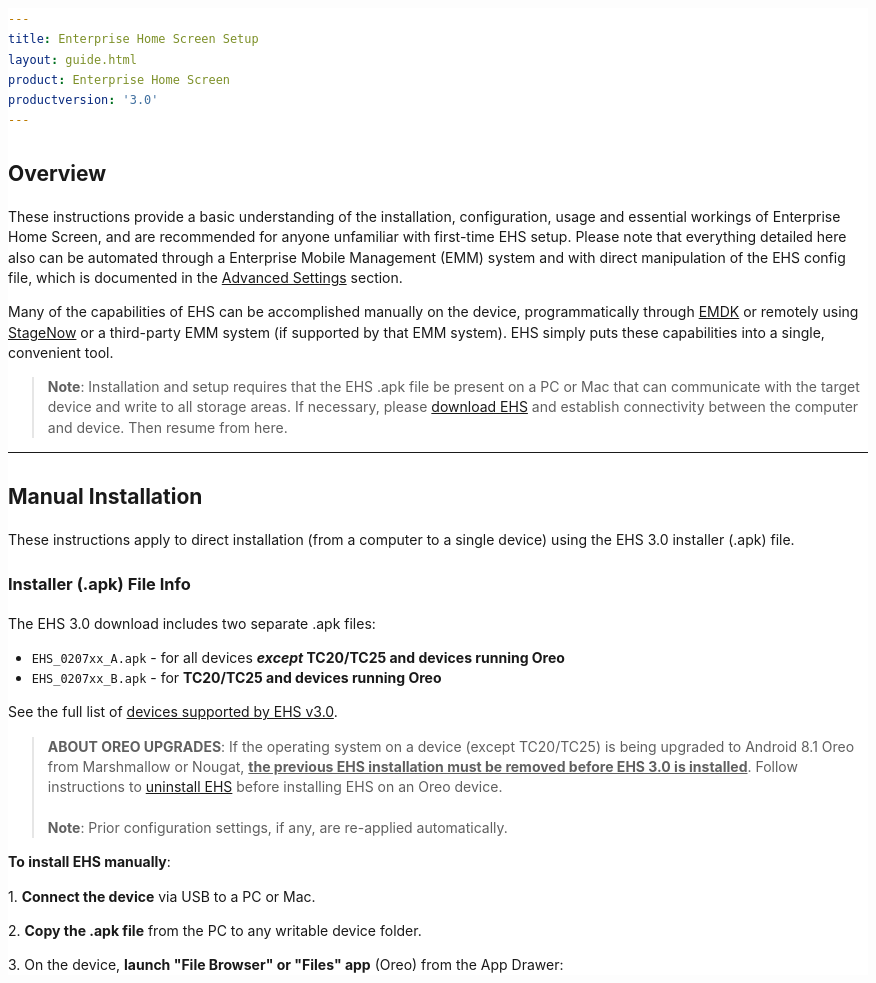 ```yaml
---
title: Enterprise Home Screen Setup
layout: guide.html
product: Enterprise Home Screen
productversion: '3.0'
---
```


## Overview

These instructions provide a basic understanding of the installation, configuration, usage and essential workings of Enterprise Home Screen, and are recommended for anyone unfamiliar with first-time EHS setup. Please note that everything detailed here also can be automated through a Enterprise Mobile Management (EMM) system and with direct manipulation of the EHS config file, which is documented in the [Advanced Settings](../settings) section. 

Many of the capabilities of EHS can be accomplished manually on the device, programmatically through [EMDK](../../../../emdk-for-android) or remotely using [StageNow](../../../../stagenow) or a third-party EMM system (if supported by that EMM system). EHS simply puts these capabilities into a single, convenient tool.

> <b>Note</b>: Installation and setup requires that the EHS .apk file be present on a PC or Mac that can communicate with the target device and write to all storage areas. If necessary, please [download EHS](../../download) and establish connectivity between the computer and device. Then resume from here. 

-----

## Manual Installation
These instructions apply to direct installation (from a computer to a single device) using the EHS 3.0 installer (.apk) file. 

### Installer (.apk) File Info

The EHS 3.0 download includes two separate .apk files: 

* `EHS_0207xx_A.apk` - for all devices **_except_ TC20/TC25 and devices running Oreo**
* `EHS_0207xx_B.apk` - for **TC20/TC25 and devices running Oreo**

See the full list of [devices supported by EHS v3.0](../guide/about#supporteddevices). 

> **ABOUT OREO UPGRADES**: If the operating system on a device (except TC20/TC25) is being upgraded to Android 8.1 Oreo from Marshmallow or Nougat, **<u>the previous EHS installation must be removed before EHS 3.0 is installed</u>**. Follow instructions to [uninstall EHS](../guide/setup#uninstallation) before installing EHS on an Oreo device. <br><br>**Note**: Prior configuration settings, if any, are re-applied automatically.
 
**To install EHS manually**: 

&#49;. <b>Connect the device</b> via USB to a PC or Mac.

&#50;. <b>Copy the .apk file</b> from the PC to any writable device folder.

&#51;. On the device, <b>launch "File Browser" or "Files" app</b> (Oreo) from the App Drawer:
